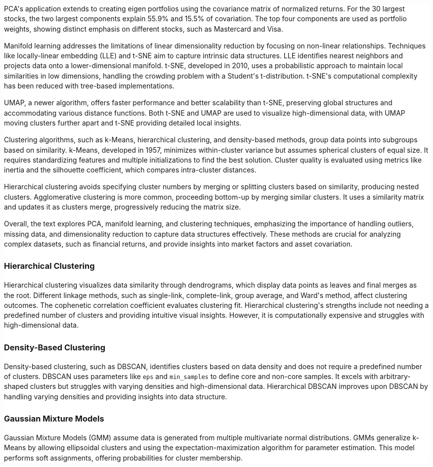 PCA's application extends to creating eigen portfolios using the covariance matrix of normalized returns. For the 30 largest stocks, the two largest components explain 55.9% and 15.5% of covariation. The top four components are used as portfolio weights, showing distinct emphasis on different stocks, such as Mastercard and Visa.

Manifold learning addresses the limitations of linear dimensionality reduction by focusing on non-linear relationships. Techniques like locally-linear embedding (LLE) and t-SNE aim to capture intrinsic data structures. LLE identifies nearest neighbors and projects data onto a lower-dimensional manifold. t-SNE, developed in 2010, uses a probabilistic approach to maintain local similarities in low dimensions, handling the crowding problem with a Student's t-distribution. t-SNE's computational complexity has been reduced with tree-based implementations.

UMAP, a newer algorithm, offers faster performance and better scalability than t-SNE, preserving global structures and accommodating various distance functions. Both t-SNE and UMAP are used to visualize high-dimensional data, with UMAP moving clusters further apart and t-SNE providing detailed local insights.

Clustering algorithms, such as k-Means, hierarchical clustering, and density-based methods, group data points into subgroups based on similarity. k-Means, developed in 1957, minimizes within-cluster variance but assumes spherical clusters of equal size. It requires standardizing features and multiple initializations to find the best solution. Cluster quality is evaluated using metrics like inertia and the silhouette coefficient, which compares intra-cluster distances.

Hierarchical clustering avoids specifying cluster numbers by merging or splitting clusters based on similarity, producing nested clusters. Agglomerative clustering is more common, proceeding bottom-up by merging similar clusters. It uses a similarity matrix and updates it as clusters merge, progressively reducing the matrix size.

Overall, the text explores PCA, manifold learning, and clustering techniques, emphasizing the importance of handling outliers, missing data, and dimensionality reduction to capture data structures effectively. These methods are crucial for analyzing complex datasets, such as financial returns, and provide insights into market factors and asset covariation.



### Hierarchical Clustering

Hierarchical clustering visualizes data similarity through dendrograms, which display data points as leaves and final merges as the root. Different linkage methods, such as single-link, complete-link, group average, and Ward's method, affect clustering outcomes. The cophenetic correlation coefficient evaluates clustering fit. Hierarchical clustering's strengths include not needing a predefined number of clusters and providing intuitive visual insights. However, it is computationally expensive and struggles with high-dimensional data.

### Density-Based Clustering

Density-based clustering, such as DBSCAN, identifies clusters based on data density and does not require a predefined number of clusters. DBSCAN uses parameters like `eps` and `min_samples` to define core and non-core samples. It excels with arbitrary-shaped clusters but struggles with varying densities and high-dimensional data. Hierarchical DBSCAN improves upon DBSCAN by handling varying densities and providing insights into data structure.

### Gaussian Mixture Models

Gaussian Mixture Models (GMM) assume data is generated from multiple multivariate normal distributions. GMMs generalize k-Means by allowing ellipsoidal clusters and using the expectation-maximization algorithm for parameter estimation. This model performs soft assignments, offering probabilities for cluster membership.
